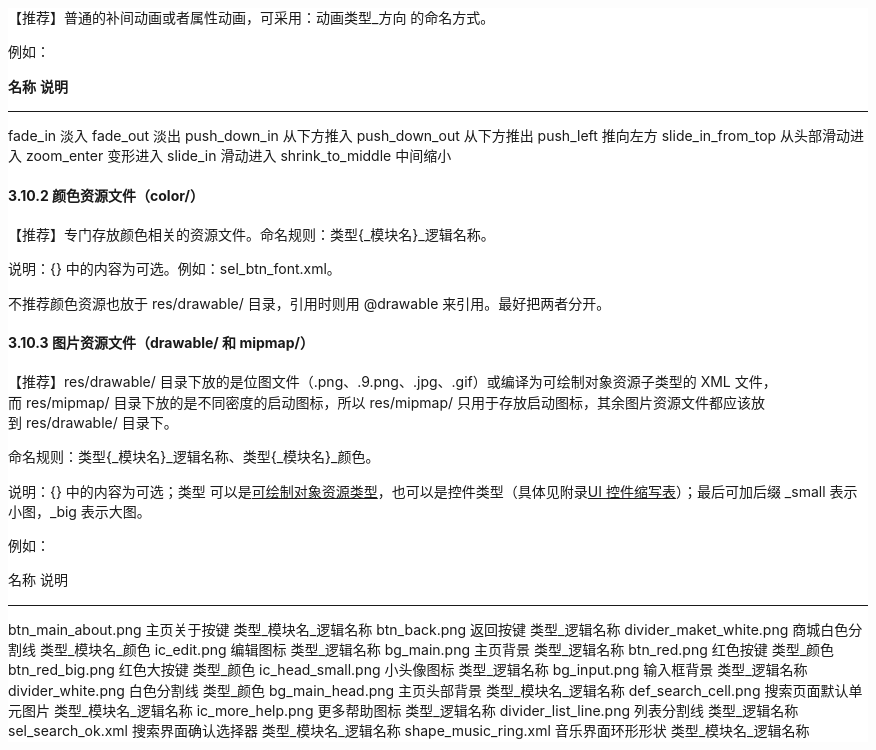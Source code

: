 【推荐】普通的补间动画或者属性动画，可采用：动画类型\_方向 的命名方式。

例如：

  **名称**               **说明**
  ---------------------- ----------------
  fade\_in               淡入
  fade\_out              淡出
  push\_down\_in         从下方推入
  push\_down\_out        从下方推出
  push\_left             推向左方
  slide\_in\_from\_top   从头部滑动进入
  zoom\_enter            变形进入
  slide\_in              滑动进入
  shrink\_to\_middle     中间缩小

#### 3.10.2 颜色资源文件（color/）

【推荐】专门存放颜色相关的资源文件。命名规则：类型{\_模块名}\_逻辑名称。

说明：{} 中的内容为可选。例如：sel\_btn\_font.xml。

不推荐颜色资源也放于 res/drawable/ 目录，引用时则用 \@drawable 来引用。最好把两者分开。

#### 3.10.3 图片资源文件（drawable/ 和 mipmap/）

【推荐】res/drawable/ 目录下放的是位图文件（.png、.9.png、.jpg、.gif）或编译为可绘制对象资源子类型的
XML
文件，而 res/mipmap/ 目录下放的是不同密度的启动图标，所以 res/mipmap/ 只用于存放启动图标，其余图片资源文件都应该放到 res/drawable/ 目录下。

命名规则：类型{\_模块名}\_逻辑名称、类型{\_模块名}\_颜色。

说明：{} 中的内容为可选；类型 可以是[可绘制对象资源类型](https://github.com/Blankj/AndroidStandardDevelop/blob/master/%E5%8F%AF%E7%BB%98%E5%88%B6%E5%AF%B9%E8%B1%A1%E8%B5%84%E6%BA%90%E7%B1%BB%E5%9E%8B)，也可以是控件类型（具体见附录[UI
控件缩写表](https://github.com/Blankj/AndroidStandardDevelop#ui-%E6%8E%A7%E4%BB%B6%E7%BC%A9%E5%86%99%E8%A1%A8)）；最后可加后缀 \_small 表示小图，\_big 表示大图。

例如：

  名称                        说明
  --------------------------- ---------------------------------------------
  btn\_main\_about.png        主页关于按键 类型\_模块名\_逻辑名称
  btn\_back.png               返回按键 类型\_逻辑名称
  divider\_maket\_white.png   商城白色分割线 类型\_模块名\_颜色
  ic\_edit.png                编辑图标 类型\_逻辑名称
  bg\_main.png                主页背景 类型\_逻辑名称
  btn\_red.png                红色按键 类型\_颜色
  btn\_red\_big.png           红色大按键 类型\_颜色
  ic\_head\_small.png         小头像图标 类型\_逻辑名称
  bg\_input.png               输入框背景 类型\_逻辑名称
  divider\_white.png          白色分割线 类型\_颜色
  bg\_main\_head.png          主页头部背景 类型\_模块名\_逻辑名称
  def\_search\_cell.png       搜索页面默认单元图片 类型\_模块名\_逻辑名称
  ic\_more\_help.png          更多帮助图标 类型\_逻辑名称
  divider\_list\_line.png     列表分割线 类型\_逻辑名称
  sel\_search\_ok.xml         搜索界面确认选择器 类型\_模块名\_逻辑名称
  shape\_music\_ring.xml      音乐界面环形形状 类型\_模块名\_逻辑名称
